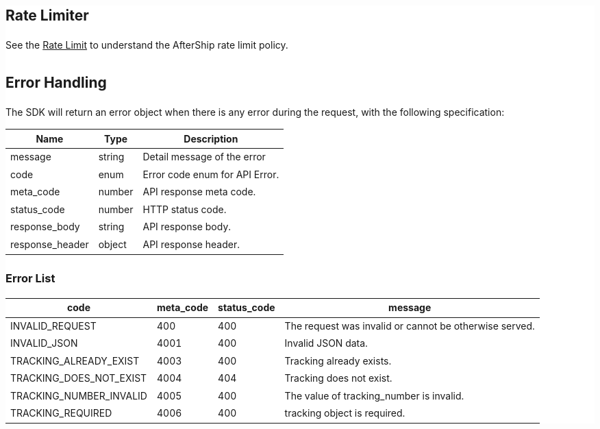 ## Rate Limiter

See the [Rate Limit](https://www.aftership.com/docs/tracking/2025-01/quickstart/api-quick-start) to understand the AfterShip rate limit policy.

## Error Handling

The SDK will return an error object when there is any error during the request, with the following specification:

| Name            | Type   | Description                    |
| --------------- | ------ | ------------------------------ |
| message         | string | Detail message of the error    |
| code            | enum   | Error code enum for API Error. |
| meta_code       | number | API response meta code.        |
| status_code     | number | HTTP status code.              |
| response_body   | string | API response body.             |
| response_header | object | API response header.           |


### Error List

| code                              | meta_code       | status_code     | message                                                                                                                                                                                                                                                                                                                                                                                                                                                                                                                                                                                |
| --------------------------------- | --------------- | --------------- | -------------------------------------------------------------------------------------------------------------------------------------------------------------------------------------------------------------------------------------------------------------------------------------------------------------------------------------------------------------------------------------------------------------------------------------------------------------------------------------------------------------------------------------------------------------------------------------- |
| INVALID_REQUEST                   | 400             | 400             | The request was invalid or cannot be otherwise served.                                                                                                                                                                                                                                                                                                                                                                                                                                                                                                                                 |
| INVALID_JSON                      | 4001            | 400             | Invalid JSON data.                                                                                                                                                                                                                                                                                                                                                                                                                                                                                                                                                                     |
| TRACKING_ALREADY_EXIST            | 4003            | 400             | Tracking already exists.                                                                                                                                                                                                                                                                                                                                                                                                                                                                                                                                                               |
| TRACKING_DOES_NOT_EXIST           | 4004            | 404             | Tracking does not exist.                                                                                                                                                                                                                                                                                                                                                                                                                                                                                                                                                               |
| TRACKING_NUMBER_INVALID           | 4005            | 400             | The value of tracking_number is invalid.                                                                                                                                                                                                                                                                                                                                                                                                                                                                                                                                               |
| TRACKING_REQUIRED                 | 4006            | 400             | tracking object is required.                                                                                                                                                                                                                                                                                                                                                                                                                                                                                                                                                           |